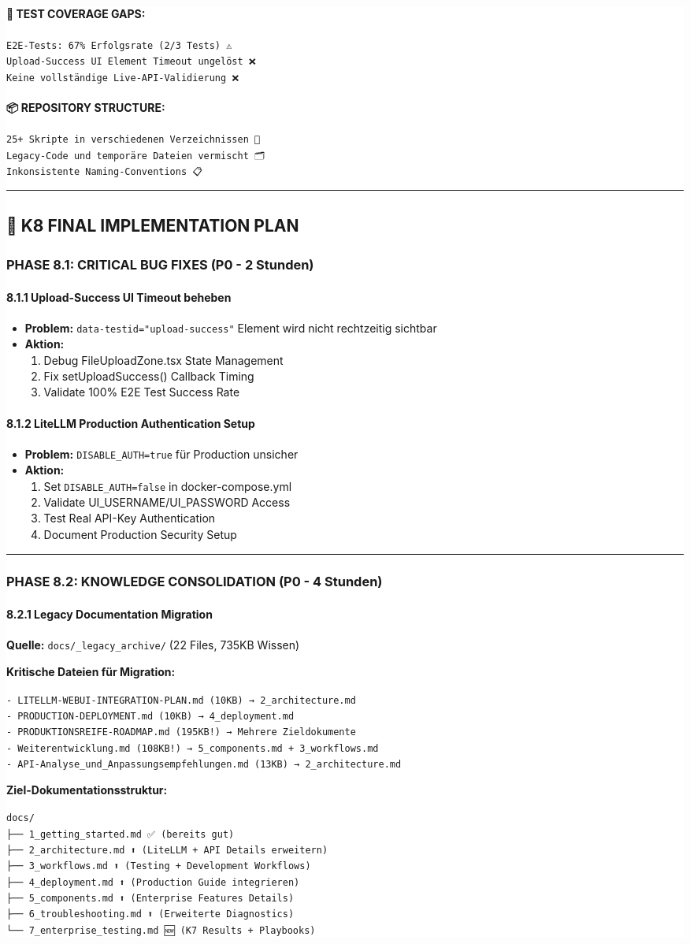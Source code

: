 #### **🧪 TEST COVERAGE GAPS:**
```
E2E-Tests: 67% Erfolgsrate (2/3 Tests) ⚠️
Upload-Success UI Element Timeout ungelöst ❌
Keine vollständige Live-API-Validierung ❌
```

#### **📦 REPOSITORY STRUCTURE:**
```
25+ Skripte in verschiedenen Verzeichnissen 📂
Legacy-Code und temporäre Dateien vermischt 🗂️
Inkonsistente Naming-Conventions 📋
```

---

## 🎯 **K8 FINAL IMPLEMENTATION PLAN**

### **PHASE 8.1: CRITICAL BUG FIXES (P0 - 2 Stunden)**

#### **8.1.1 Upload-Success UI Timeout beheben**
- **Problem:** `data-testid="upload-success"` Element wird nicht rechtzeitig sichtbar
- **Aktion:**
  1. Debug FileUploadZone.tsx State Management
  2. Fix setUploadSuccess() Callback Timing  
  3. Validate 100% E2E Test Success Rate

#### **8.1.2 LiteLLM Production Authentication Setup**
- **Problem:** `DISABLE_AUTH=true` für Production unsicher
- **Aktion:**
  1. Set `DISABLE_AUTH=false` in docker-compose.yml
  2. Validate UI_USERNAME/UI_PASSWORD Access
  3. Test Real API-Key Authentication
  4. Document Production Security Setup

---

### **PHASE 8.2: KNOWLEDGE CONSOLIDATION (P0 - 4 Stunden)**

#### **8.2.1 Legacy Documentation Migration**
**Quelle:** `docs/_legacy_archive/` (22 Files, 735KB Wissen)

**Kritische Dateien für Migration:**
```
- LITELLM-WEBUI-INTEGRATION-PLAN.md (10KB) → 2_architecture.md
- PRODUCTION-DEPLOYMENT.md (10KB) → 4_deployment.md  
- PRODUKTIONSREIFE-ROADMAP.md (195KB!) → Mehrere Zieldokumente
- Weiterentwicklung.md (108KB!) → 5_components.md + 3_workflows.md
- API-Analyse_und_Anpassungsempfehlungen.md (13KB) → 2_architecture.md
```

**Ziel-Dokumentationsstruktur:**
```
docs/
├── 1_getting_started.md ✅ (bereits gut)
├── 2_architecture.md ⬆️ (LiteLLM + API Details erweitern)
├── 3_workflows.md ⬆️ (Testing + Development Workflows)
├── 4_deployment.md ⬆️ (Production Guide integrieren)
├── 5_components.md ⬆️ (Enterprise Features Details)
├── 6_troubleshooting.md ⬆️ (Erweiterte Diagnostics)
└── 7_enterprise_testing.md 🆕 (K7 Results + Playbooks)
```
